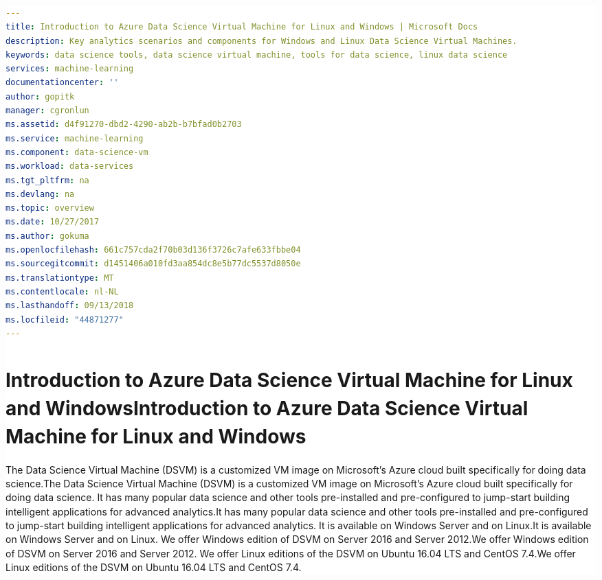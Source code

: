 ```yaml
---
title: Introduction to Azure Data Science Virtual Machine for Linux and Windows | Microsoft Docs
description: Key analytics scenarios and components for Windows and Linux Data Science Virtual Machines.
keywords: data science tools, data science virtual machine, tools for data science, linux data science
services: machine-learning
documentationcenter: ''
author: gopitk
manager: cgronlun
ms.assetid: d4f91270-dbd2-4290-ab2b-b7bfad0b2703
ms.service: machine-learning
ms.component: data-science-vm
ms.workload: data-services
ms.tgt_pltfrm: na
ms.devlang: na
ms.topic: overview
ms.date: 10/27/2017
ms.author: gokuma
ms.openlocfilehash: 661c757cda2f70b03d136f3726c7afe633fbbe04
ms.sourcegitcommit: d1451406a010fd3aa854dc8e5b77dc5537d8050e
ms.translationtype: MT
ms.contentlocale: nl-NL
ms.lasthandoff: 09/13/2018
ms.locfileid: "44871277"
---
```

# <a name="introduction-to-azure-data-science-virtual-machine-for-linux-and-windows"></a><span data-ttu-id="e24fd-104">Introduction to Azure Data Science Virtual Machine for Linux and Windows</span><span class="sxs-lookup"><span data-stu-id="e24fd-104">Introduction to Azure Data Science Virtual Machine for Linux and Windows</span></span>

<span data-ttu-id="e24fd-105">The Data Science Virtual Machine (DSVM) is a customized VM image on Microsoft’s Azure cloud built specifically for doing data science.</span><span class="sxs-lookup"><span data-stu-id="e24fd-105">The Data Science Virtual Machine (DSVM) is a customized VM image on Microsoft’s Azure cloud built specifically for doing data science.</span></span> <span data-ttu-id="e24fd-106">It has many popular data science and other tools pre-installed and pre-configured to jump-start building intelligent applications for advanced analytics.</span><span class="sxs-lookup"><span data-stu-id="e24fd-106">It has many popular data science and other tools pre-installed and pre-configured to jump-start building intelligent applications for advanced analytics.</span></span> <span data-ttu-id="e24fd-107">It is available on Windows Server and on Linux.</span><span class="sxs-lookup"><span data-stu-id="e24fd-107">It is available on Windows Server and on Linux.</span></span> <span data-ttu-id="e24fd-108">We offer Windows edition of DSVM on Server 2016 and Server 2012.</span><span class="sxs-lookup"><span data-stu-id="e24fd-108">We offer Windows edition of DSVM on Server 2016 and Server 2012.</span></span> <span data-ttu-id="e24fd-109">We offer Linux editions of the DSVM on Ubuntu 16.04 LTS and CentOS 7.4.</span><span class="sxs-lookup"><span data-stu-id="e24fd-109">We offer Linux editions of the DSVM on Ubuntu 16.04 LTS and CentOS 7.4.</span></span>
